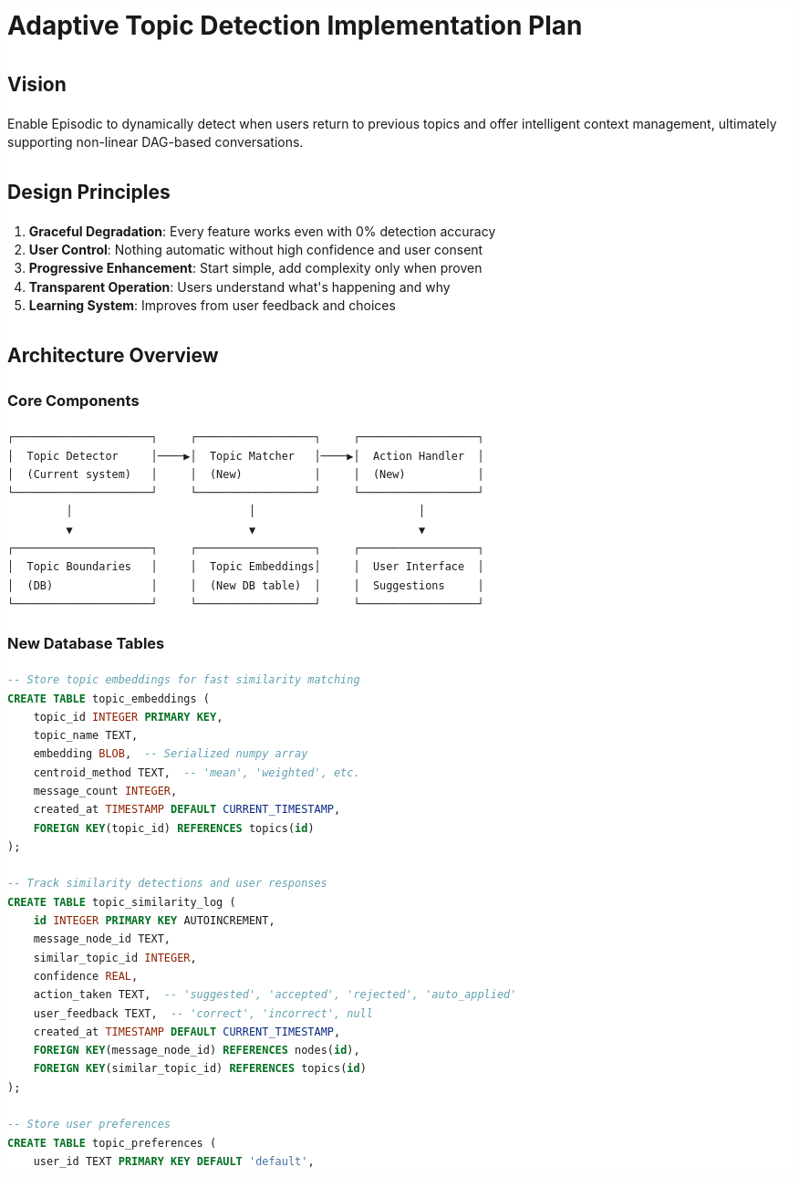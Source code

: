 # Adaptive Topic Detection Implementation Plan

## Vision
Enable Episodic to dynamically detect when users return to previous topics and offer intelligent context management, ultimately supporting non-linear DAG-based conversations.

## Design Principles

1. **Graceful Degradation**: Every feature works even with 0% detection accuracy
2. **User Control**: Nothing automatic without high confidence and user consent  
3. **Progressive Enhancement**: Start simple, add complexity only when proven
4. **Transparent Operation**: Users understand what's happening and why
5. **Learning System**: Improves from user feedback and choices

## Architecture Overview

### Core Components

```
┌─────────────────────┐     ┌──────────────────┐     ┌──────────────────┐
│  Topic Detector     │────▶│  Topic Matcher   │────▶│  Action Handler  │
│  (Current system)   │     │  (New)           │     │  (New)           │
└─────────────────────┘     └──────────────────┘     └──────────────────┘
         │                           │                         │
         ▼                           ▼                         ▼
┌─────────────────────┐     ┌──────────────────┐     ┌──────────────────┐
│  Topic Boundaries   │     │  Topic Embeddings│     │  User Interface  │
│  (DB)               │     │  (New DB table)  │     │  Suggestions     │
└─────────────────────┘     └──────────────────┘     └──────────────────┘
```

### New Database Tables

```sql
-- Store topic embeddings for fast similarity matching
CREATE TABLE topic_embeddings (
    topic_id INTEGER PRIMARY KEY,
    topic_name TEXT,
    embedding BLOB,  -- Serialized numpy array
    centroid_method TEXT,  -- 'mean', 'weighted', etc.
    message_count INTEGER,
    created_at TIMESTAMP DEFAULT CURRENT_TIMESTAMP,
    FOREIGN KEY(topic_id) REFERENCES topics(id)
);

-- Track similarity detections and user responses
CREATE TABLE topic_similarity_log (
    id INTEGER PRIMARY KEY AUTOINCREMENT,
    message_node_id TEXT,
    similar_topic_id INTEGER,
    confidence REAL,
    action_taken TEXT,  -- 'suggested', 'accepted', 'rejected', 'auto_applied'
    user_feedback TEXT,  -- 'correct', 'incorrect', null
    created_at TIMESTAMP DEFAULT CURRENT_TIMESTAMP,
    FOREIGN KEY(message_node_id) REFERENCES nodes(id),
    FOREIGN KEY(similar_topic_id) REFERENCES topics(id)
);

-- Store user preferences
CREATE TABLE topic_preferences (
    user_id TEXT PRIMARY KEY DEFAULT 'default',
```